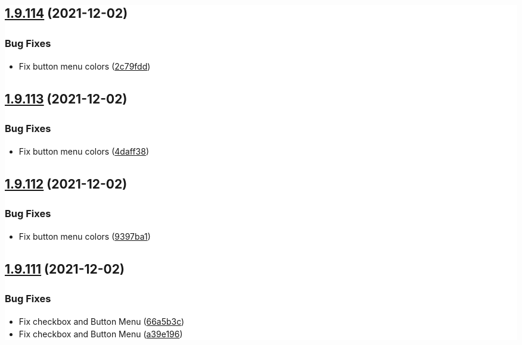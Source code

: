 



## [1.9.114](https://github.com/wigoswap/wigo-toolkit/tree/master/packages/wigo-uikit/compare/@wigoswap/wigo-uikit@1.9.113...@wigoswap/wigo-uikit@1.9.114) (2021-12-02)


### Bug Fixes

* Fix button menu colors ([2c79fdd](https://github.com/wigoswap/wigo-toolkit/tree/master/packages/wigo-uikit/commit/2c79fddc330dc3a7d5e87404f3b98f23af65c599))





## [1.9.113](https://github.com/wigoswap/wigo-toolkit/tree/master/packages/wigo-uikit/compare/@wigoswap/wigo-uikit@1.9.112...@wigoswap/wigo-uikit@1.9.113) (2021-12-02)


### Bug Fixes

* Fix button menu colors ([4daff38](https://github.com/wigoswap/wigo-toolkit/tree/master/packages/wigo-uikit/commit/4daff3881294fa0124014a04365f462a16103cf9))





## [1.9.112](https://github.com/wigoswap/wigo-toolkit/tree/master/packages/wigo-uikit/compare/@wigoswap/wigo-uikit@1.9.111...@wigoswap/wigo-uikit@1.9.112) (2021-12-02)


### Bug Fixes

* Fix button menu colors ([9397ba1](https://github.com/wigoswap/wigo-toolkit/tree/master/packages/wigo-uikit/commit/9397ba1000322508dda3b0acf849de6395c2d11f))





## [1.9.111](https://github.com/wigoswap/wigo-toolkit/tree/master/packages/wigo-uikit/compare/@wigoswap/wigo-uikit@1.9.110...@wigoswap/wigo-uikit@1.9.111) (2021-12-02)


### Bug Fixes

* Fix checkbox and Button Menu ([66a5b3c](https://github.com/wigoswap/wigo-toolkit/tree/master/packages/wigo-uikit/commit/66a5b3c3d8631a0139f31bd9f82a81fc888f05b1))
* Fix checkbox and Button Menu ([a39e196](https://github.com/wigoswap/wigo-toolkit/tree/master/packages/wigo-uikit/commit/a39e196dedcc8427b785b1fd39055d455bc05a9f))
